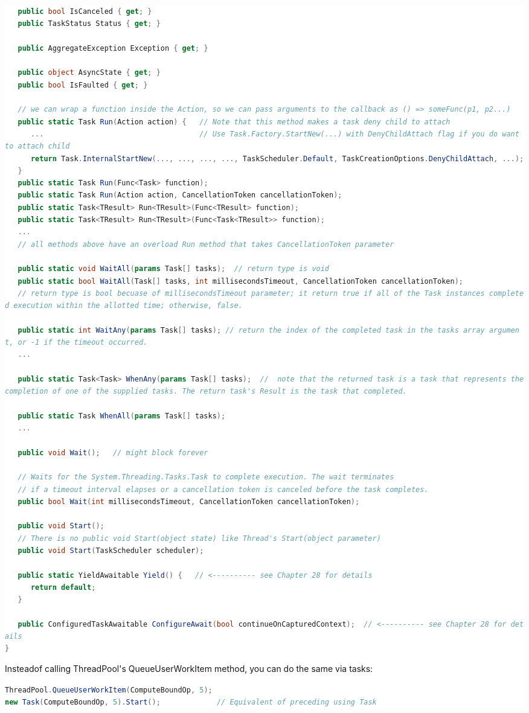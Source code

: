 ```C#
   public bool IsCanceled { get; }
   public TaskStatus Status { get; }

   public AggregateException Exception { get; }
   
   public object AsyncState { get; }
   public bool IsFaulted { get; }

   // we can wrap a function inside the Action, so we can pass arguments to the callback as () => someFunc(p1, p2...)
   public static Task Run(Action action) {   // Note that this method makes a task deny child to attach
      ...                                    // Use Task.Factory.StartNew(...) with DenyChildAttach flag if you do want to attach child
      return Task.InternalStartNew(..., ..., ..., ..., TaskScheduler.Default, TaskCreationOptions.DenyChildAttach, ...);
   }
   public static Task Run(Func<Task> function);
   public static Task Run(Action action, CancellationToken cancellationToken);
   public static Task<TResult> Run<TResult>(Func<TResult> function);
   public static Task<TResult> Run<TResult>(Func<Task<TResult>> function);
   ...
   // all methods above have an overload Run method that takes CancellationToken parameter

   public static void WaitAll(params Task[] tasks);  // return type is void
   public static bool WaitAll(Task[] tasks, int millisecondsTimeout, CancellationToken cancellationToken);  
   // return type is bool becuase of millisecondsTimeout parameter; it return true if all of the Task instances completed execution within the allotted time; otherwise, false.
   
   public static int WaitAny(params Task[] tasks); // return the index of the completed task in the tasks array argument, or -1 if the timeout occurred.
   ...

   public static Task<Task> WhenAny(params Task[] tasks);  //  note that the returned task is a task that represents the completion of one of the supplied tasks. The return task's Result is the task that completed.

   public static Task WhenAll(params Task[] tasks);
   ...
   
   public void Wait();   // might block forever

   // Waits for the System.Threading.Tasks.Task to complete execution. The wait terminates
   // if a timeout interval elapses or a cancellation token is canceled before the task completes.
   public bool Wait(int millisecondsTimeout, CancellationToken cancellationToken);

   public void Start();
   // There is no public void Start(object state) like Thread's Start(object parameter)
   public void Start(TaskScheduler scheduler);

   public static YieldAwaitable Yield() {   // <---------- see Chapter 28 for details
      return default;
   }

   public ConfiguredTaskAwaitable ConfigureAwait(bool continueOnCapturedContext);  // <---------- see Chapter 28 for details
}
```
Insteadof calling ThreadPool's QueueUserWorkItem method, you can do the same via tasks:
```C#
ThreadPool.QueueUserWorkItem(ComputeBoundOp, 5);
new Task(ComputeBoundOp, 5).Start();             // Equivalent of preceding using Task
```